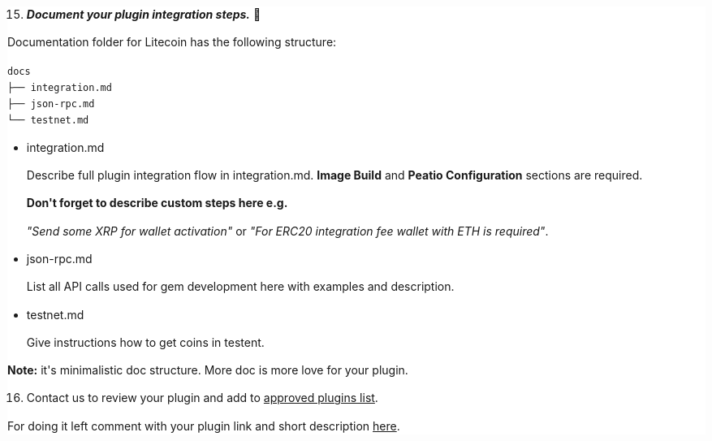 15. ***Document your plugin integration steps.*** 📝

Documentation folder for Litecoin has the following structure:
```bash
docs
├── integration.md
├── json-rpc.md
└── testnet.md
```

* integration.md

    Describe full plugin integration flow in integration.md.
    **Image Build** and **Peatio Configuration** sections are required.

    **Don't forget to describe custom steps here e.g.**
    
    *"Send some XRP for wallet activation"* or *"For ERC20 integration fee wallet with ETH is required"*.

* json-rpc.md

    List all API calls used for gem development here with examples and description.

* testnet.md

    Give instructions how to get coins in testent.

**Note:** it's minimalistic doc structure. More doc is more love for your plugin.

16. Contact us to review your plugin and add to [approved plugins list](../plugins.md).

For doing it left comment with your plugin link and short description [here](https://github.com/rubykube/peatio/issues/2212).
